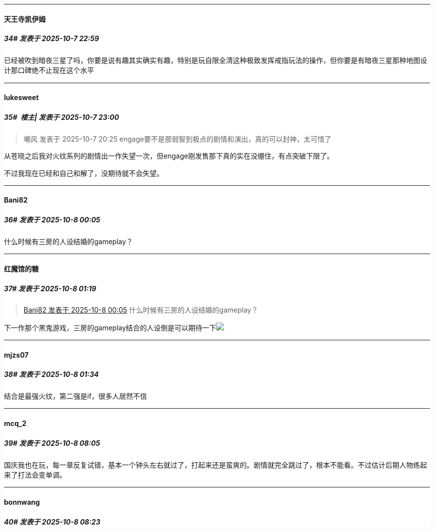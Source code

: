 *****

####  天王寺凯伊姆  
##### 34#       发表于 2025-10-7 22:59

已经被吹到暗夜三星了吗，你要是说有趣其实确实有趣，特别是玩自限全清这种极致发挥戒指玩法的操作，但你要是有暗夜三星那种地图设计那口碑绝不止现在这个水平

*****

####  lukesweet  
##### 35#         楼主| 发表于 2025-10-7 23:00

<blockquote>嘲风 发表于 2025-10-7 20:25
engage要不是那弱智到极点的剧情和演出，真的可以封神，太可惜了</blockquote>
从苍晓之后我对火纹系列的剧情出一作失望一次，但engage刚发售那下真的实在没绷住，有点突破下限了。

不过我现在已经和自己和解了，没期待就不会失望。

*****

####  Bani82  
##### 36#       发表于 2025-10-8 00:05

什么时候有三房的人设结婚的gameplay？

*****

####  红魔馆的糖  
##### 37#       发表于 2025-10-8 01:19

<blockquote><a href="httphttps://stage1st.com/2b/forum.php?mod=redirect&amp;goto=findpost&amp;pid=68538490&amp;ptid=2263841" target="_blank">Bani82 发表于 2025-10-8 00:05</a>
什么时候有三房的人设结婚的gameplay？</blockquote>
下一作那个黑鬼游戏，三房的gameplay结合的人设倒是可以期待一下<img src="https://static.stage1st.com/image/smiley/face2017/067.png" referrerpolicy="no-referrer">

*****

####  mjzs07  
##### 38#       发表于 2025-10-8 01:34

结合是最强火纹，第二强是if，很多人居然不信

*****

####  mcq_2  
##### 39#       发表于 2025-10-8 08:05

国庆我也在玩，每一章反复试错，基本一个钟头左右就过了，打起来还是蛮爽的。剧情就完全跳过了，根本不能看。不过估计后期人物练起来了打法会变单调。

*****

####  bonnwang  
##### 40#       发表于 2025-10-8 08:23
